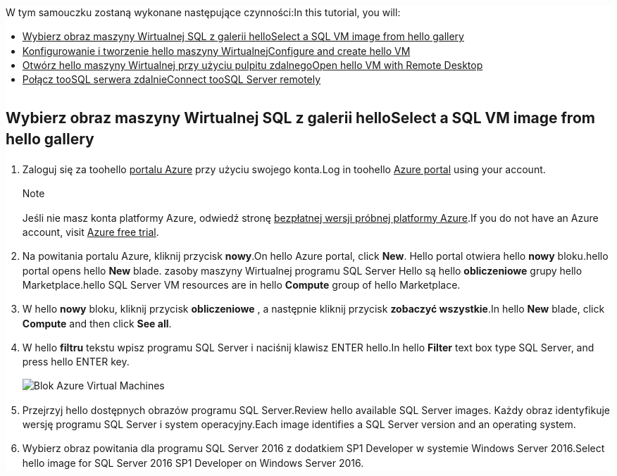 <span data-ttu-id="0081e-110">W tym samouczku zostaną wykonane następujące czynności:</span><span class="sxs-lookup"><span data-stu-id="0081e-110">In this tutorial, you will:</span></span>

* [<span data-ttu-id="0081e-111">Wybierz obraz maszyny Wirtualnej SQL z galerii hello</span><span class="sxs-lookup"><span data-stu-id="0081e-111">Select a SQL VM image from hello gallery</span></span>](#select-a-sql-vm-image-from-the-gallery)
* [<span data-ttu-id="0081e-112">Konfigurowanie i tworzenie hello maszyny Wirtualnej</span><span class="sxs-lookup"><span data-stu-id="0081e-112">Configure and create hello VM</span></span>](#configure-the-vm)
* [<span data-ttu-id="0081e-113">Otwórz hello maszyny Wirtualnej przy użyciu pulpitu zdalnego</span><span class="sxs-lookup"><span data-stu-id="0081e-113">Open hello VM with Remote Desktop</span></span>](#open-the-vm-with-remote-desktop)
* [<span data-ttu-id="0081e-114">Połącz tooSQL serwera zdalnie</span><span class="sxs-lookup"><span data-stu-id="0081e-114">Connect tooSQL Server remotely</span></span>](#connect-to-sql-server-remotely)

## <a name="select-a-sql-vm-image-from-hello-gallery"></a><span data-ttu-id="0081e-115">Wybierz obraz maszyny Wirtualnej SQL z galerii hello</span><span class="sxs-lookup"><span data-stu-id="0081e-115">Select a SQL VM image from hello gallery</span></span>
1. <span data-ttu-id="0081e-116">Zaloguj się za toohello [portalu Azure](https://portal.azure.com) przy użyciu swojego konta.</span><span class="sxs-lookup"><span data-stu-id="0081e-116">Log in toohello [Azure portal](https://portal.azure.com) using your account.</span></span>

   > [!NOTE]
   > <span data-ttu-id="0081e-117">Jeśli nie masz konta platformy Azure, odwiedź stronę [bezpłatnej wersji próbnej platformy Azure](https://azure.microsoft.com/pricing/free-trial/).</span><span class="sxs-lookup"><span data-stu-id="0081e-117">If you do not have an Azure account, visit [Azure free trial](https://azure.microsoft.com/pricing/free-trial/).</span></span>

2. <span data-ttu-id="0081e-118">Na powitania portalu Azure, kliknij przycisk **nowy**.</span><span class="sxs-lookup"><span data-stu-id="0081e-118">On hello Azure portal, click **New**.</span></span> <span data-ttu-id="0081e-119">Hello portal otwiera hello **nowy** bloku.</span><span class="sxs-lookup"><span data-stu-id="0081e-119">hello portal opens hello **New** blade.</span></span> <span data-ttu-id="0081e-120">zasoby maszyny Wirtualnej programu SQL Server Hello są hello **obliczeniowe** grupy hello Marketplace.</span><span class="sxs-lookup"><span data-stu-id="0081e-120">hello SQL Server VM resources are in hello **Compute** group of hello Marketplace.</span></span>
3. <span data-ttu-id="0081e-121">W hello **nowy** bloku, kliknij przycisk **obliczeniowe** , a następnie kliknij przycisk **zobaczyć wszystkie**.</span><span class="sxs-lookup"><span data-stu-id="0081e-121">In hello **New** blade, click **Compute** and then click **See all**.</span></span>
4. <span data-ttu-id="0081e-122">W hello **filtru** tekstu wpisz programu SQL Server i naciśnij klawisz ENTER hello.</span><span class="sxs-lookup"><span data-stu-id="0081e-122">In hello **Filter** text box type SQL Server, and press hello ENTER key.</span></span>

   ![Blok Azure Virtual Machines](./media/virtual-machines-windows-portal-sql-server-provision/azure-compute-blade2.png)

5. <span data-ttu-id="0081e-124">Przejrzyj hello dostępnych obrazów programu SQL Server.</span><span class="sxs-lookup"><span data-stu-id="0081e-124">Review hello available SQL Server images.</span></span> <span data-ttu-id="0081e-125">Każdy obraz identyfikuje wersję programu SQL Server i system operacyjny.</span><span class="sxs-lookup"><span data-stu-id="0081e-125">Each image identifies a SQL Server version and an operating system.</span></span> 
6. <span data-ttu-id="0081e-126">Wybierz obraz powitania dla programu SQL Server 2016 z dodatkiem SP1 Developer w systemie Windows Server 2016.</span><span class="sxs-lookup"><span data-stu-id="0081e-126">Select hello image for SQL Server 2016 SP1 Developer on Windows Server 2016.</span></span>
